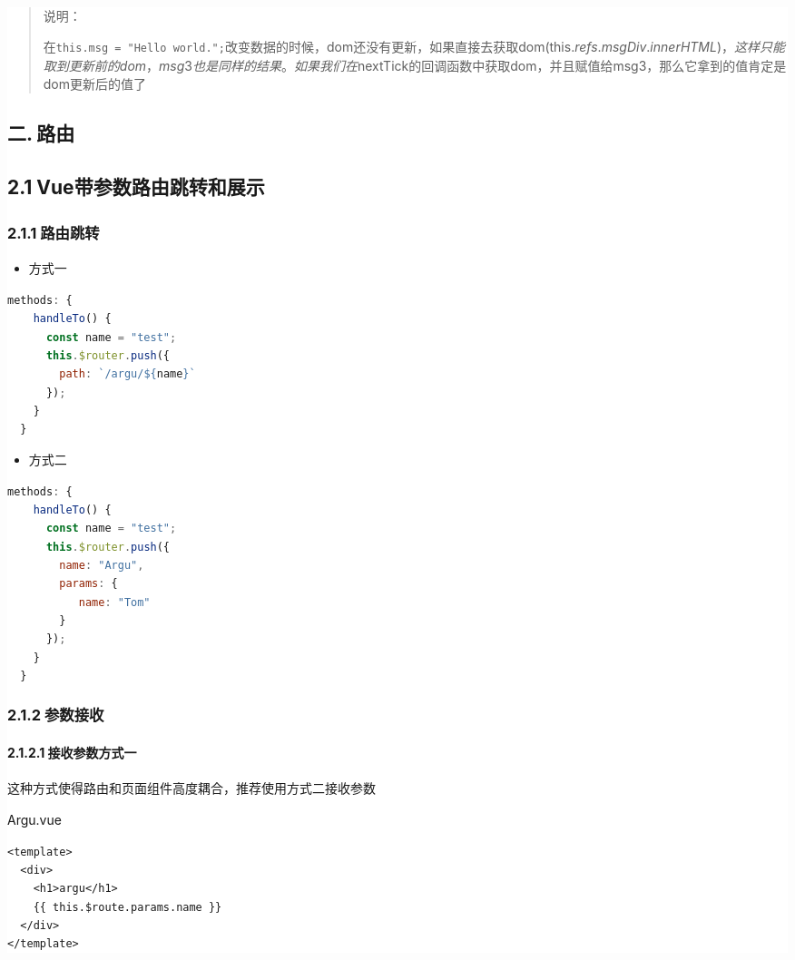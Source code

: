 > 说明：
>
> 在`this.msg = "Hello world.";`改变数据的时候，dom还没有更新，如果直接去获取dom(this.$refs.msgDiv.innerHTML)，这样只能取到更新前的dom，msg3也是同样的结果。如果我们在$nextTick的回调函数中获取dom，并且赋值给msg3，那么它拿到的值肯定是dom更新后的值了





## 二. 路由

## 2.1 Vue带参数路由跳转和展示

### 2.1.1 路由跳转

- 方式一

```js
methods: {
    handleTo() {
      const name = "test";
      this.$router.push({
        path: `/argu/${name}`
      });
    }
  }
```

- 方式二

```js
methods: {
    handleTo() {
      const name = "test";
      this.$router.push({
        name: "Argu",
        params: {
           name: "Tom"
        }
      });
    }
  }
```

### 2.1.2 参数接收

#### 2.1.2.1 接收参数方式一

这种方式使得路由和页面组件高度耦合，推荐使用方式二接收参数

Argu.vue

```vue
<template>
  <div>
    <h1>argu</h1>
    {{ this.$route.params.name }}
  </div>
</template>
```
